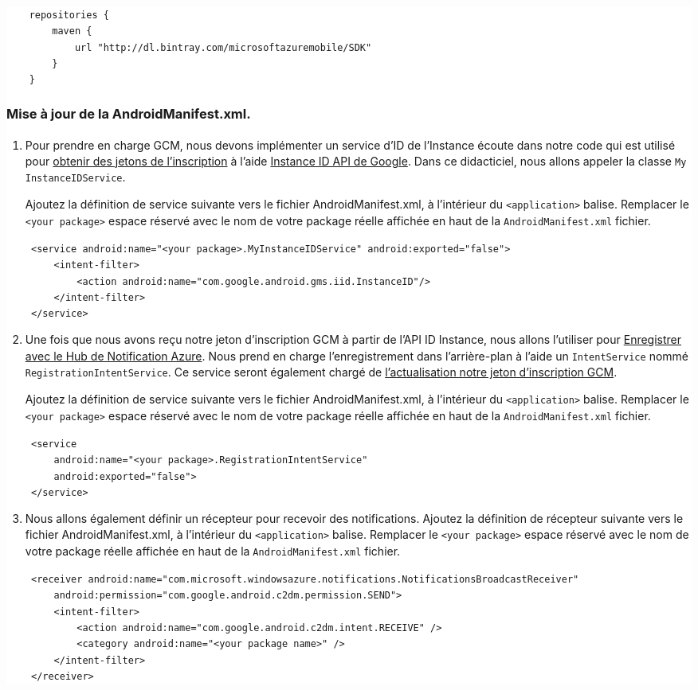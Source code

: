         repositories {
            maven {
                url "http://dl.bintray.com/microsoftazuremobile/SDK"
            }
        }

### <a name="updating-the-androidmanifestxml"></a>Mise à jour de la AndroidManifest.xml.


1. Pour prendre en charge GCM, nous devons implémenter un service d’ID de l’Instance écoute dans notre code qui est utilisé pour [obtenir des jetons de l’inscription](https://developers.google.com/cloud-messaging/android/client#sample-register) à l’aide [Instance ID API de Google](https://developers.google.com/instance-id/). Dans ce didacticiel, nous allons appeler la classe `MyInstanceIDService`. 
 
    Ajoutez la définition de service suivante vers le fichier AndroidManifest.xml, à l’intérieur du `<application>` balise. Remplacer le `<your package>` espace réservé avec le nom de votre package réelle affichée en haut de la `AndroidManifest.xml` fichier.

        <service android:name="<your package>.MyInstanceIDService" android:exported="false">
            <intent-filter>
                <action android:name="com.google.android.gms.iid.InstanceID"/>
            </intent-filter>
        </service>


2. Une fois que nous avons reçu notre jeton d’inscription GCM à partir de l’API ID Instance, nous allons l’utiliser pour [Enregistrer avec le Hub de Notification Azure](notification-hubs-push-notification-registration-management.md). Nous prend en charge l’enregistrement dans l’arrière-plan à l’aide un `IntentService` nommé `RegistrationIntentService`. Ce service seront également chargé de [l’actualisation notre jeton d’inscription GCM](https://developers.google.com/instance-id/guides/android-implementation#refresh_tokens).
 
    Ajoutez la définition de service suivante vers le fichier AndroidManifest.xml, à l’intérieur du `<application>` balise. Remplacer le `<your package>` espace réservé avec le nom de votre package réelle affichée en haut de la `AndroidManifest.xml` fichier. 

        <service
            android:name="<your package>.RegistrationIntentService"
            android:exported="false">
        </service>



3. Nous allons également définir un récepteur pour recevoir des notifications. Ajoutez la définition de récepteur suivante vers le fichier AndroidManifest.xml, à l’intérieur du `<application>` balise. Remplacer le `<your package>` espace réservé avec le nom de votre package réelle affichée en haut de la `AndroidManifest.xml` fichier.

        <receiver android:name="com.microsoft.windowsazure.notifications.NotificationsBroadcastReceiver"
            android:permission="com.google.android.c2dm.permission.SEND">
            <intent-filter>
                <action android:name="com.google.android.c2dm.intent.RECEIVE" />
                <category android:name="<your package name>" />
            </intent-filter>
        </receiver>
